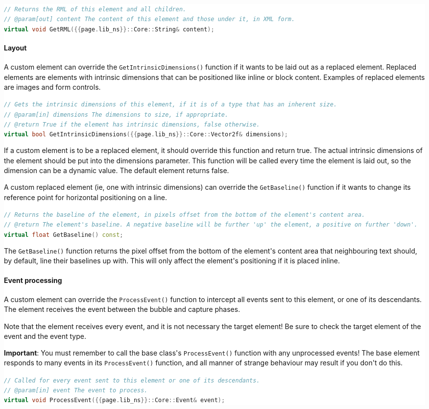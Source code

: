 ```cpp
// Returns the RML of this element and all children.
// @param[out] content The content of this element and those under it, in XML form.
virtual void GetRML({{page.lib_ns}}::Core::String& content);
```

#### Layout

A custom element can override the `GetIntrinsicDimensions()` function if it wants to be laid out as a replaced element. Replaced elements are elements with intrinsic dimensions that can be positioned like inline or block content. Examples of replaced elements are images and form controls.

```cpp
// Gets the intrinsic dimensions of this element, if it is of a type that has an inherent size.
// @param[in] dimensions The dimensions to size, if appropriate.
// @return True if the element has intrinsic dimensions, false otherwise.
virtual bool GetIntrinsicDimensions({{page.lib_ns}}::Core::Vector2f& dimensions);
```

If a custom element is to be a replaced element, it should override this function and return true. The actual intrinsic dimensions of the element should be put into the dimensions parameter. This function will be called every time the element is laid out, so the dimension can be a dynamic value. The default element returns false.

A custom replaced element (ie, one with intrinsic dimensions) can override the `GetBaseline()` function if it wants to change its reference point for horizontal positioning on a line.

```cpp
// Returns the baseline of the element, in pixels offset from the bottom of the element's content area.
// @return The element's baseline. A negative baseline will be further 'up' the element, a positive on further 'down'.
virtual float GetBaseline() const;
```

The `GetBaseline()` function returns the pixel offset from the bottom of the element's content area that neighbouring text should, by default, line their baselines up with. This will only affect the element's positioning if it is placed inline.

#### Event processing

A custom element can override the `ProcessEvent()` function to intercept all events sent to this element, or one of its descendants. The element receives the event between the bubble and capture phases.

Note that the element receives every event, and it is not necessary the target element! Be sure to check the target element of the event and the event type.

**Important**: You must remember to call the base class's `ProcessEvent()` function with any unprocessed events! The base element responds to many events in its `ProcessEvent()` function, and all manner of strange behaviour may result if you don't do this.

```cpp
// Called for every event sent to this element or one of its descendants.
// @param[in] event The event to process.
virtual void ProcessEvent({{page.lib_ns}}::Core::Event& event);
```
